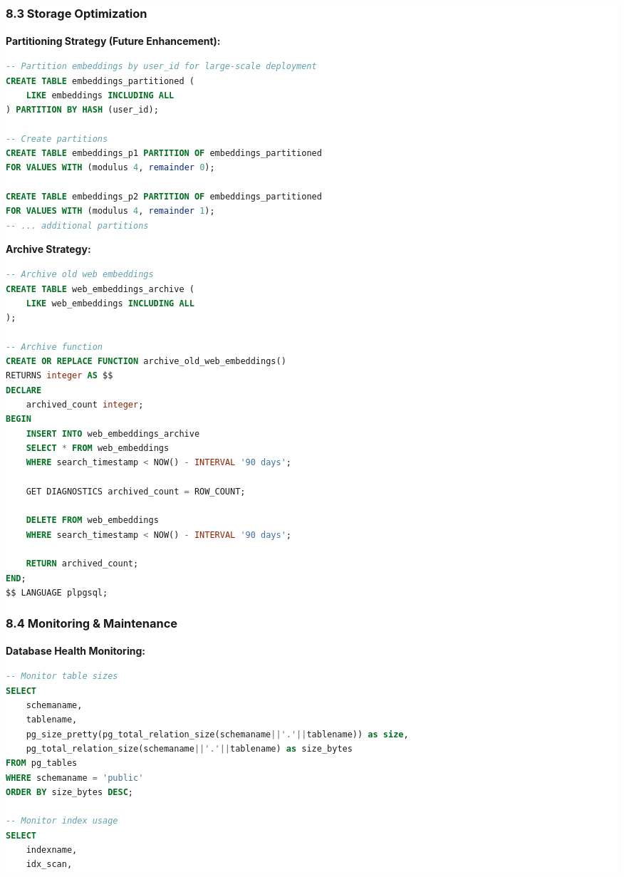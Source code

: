 ### 8.3 Storage Optimization

**Partitioning Strategy (Future Enhancement):**

```sql
-- Partition embeddings by user_id for large-scale deployment
CREATE TABLE embeddings_partitioned (
    LIKE embeddings INCLUDING ALL
) PARTITION BY HASH (user_id);

-- Create partitions
CREATE TABLE embeddings_p1 PARTITION OF embeddings_partitioned
FOR VALUES WITH (modulus 4, remainder 0);

CREATE TABLE embeddings_p2 PARTITION OF embeddings_partitioned
FOR VALUES WITH (modulus 4, remainder 1);
-- ... additional partitions
```

**Archive Strategy:**

```sql
-- Archive old web embeddings
CREATE TABLE web_embeddings_archive (
    LIKE web_embeddings INCLUDING ALL
);

-- Archive function
CREATE OR REPLACE FUNCTION archive_old_web_embeddings()
RETURNS integer AS $$
DECLARE
    archived_count integer;
BEGIN
    INSERT INTO web_embeddings_archive
    SELECT * FROM web_embeddings
    WHERE search_timestamp < NOW() - INTERVAL '90 days';

    GET DIAGNOSTICS archived_count = ROW_COUNT;

    DELETE FROM web_embeddings
    WHERE search_timestamp < NOW() - INTERVAL '90 days';

    RETURN archived_count;
END;
$$ LANGUAGE plpgsql;
```

### 8.4 Monitoring & Maintenance

**Database Health Monitoring:**

```sql
-- Monitor table sizes
SELECT
    schemaname,
    tablename,
    pg_size_pretty(pg_total_relation_size(schemaname||'.'||tablename)) as size,
    pg_total_relation_size(schemaname||'.'||tablename) as size_bytes
FROM pg_tables
WHERE schemaname = 'public'
ORDER BY size_bytes DESC;

-- Monitor index usage
SELECT
    indexname,
    idx_scan,
```
